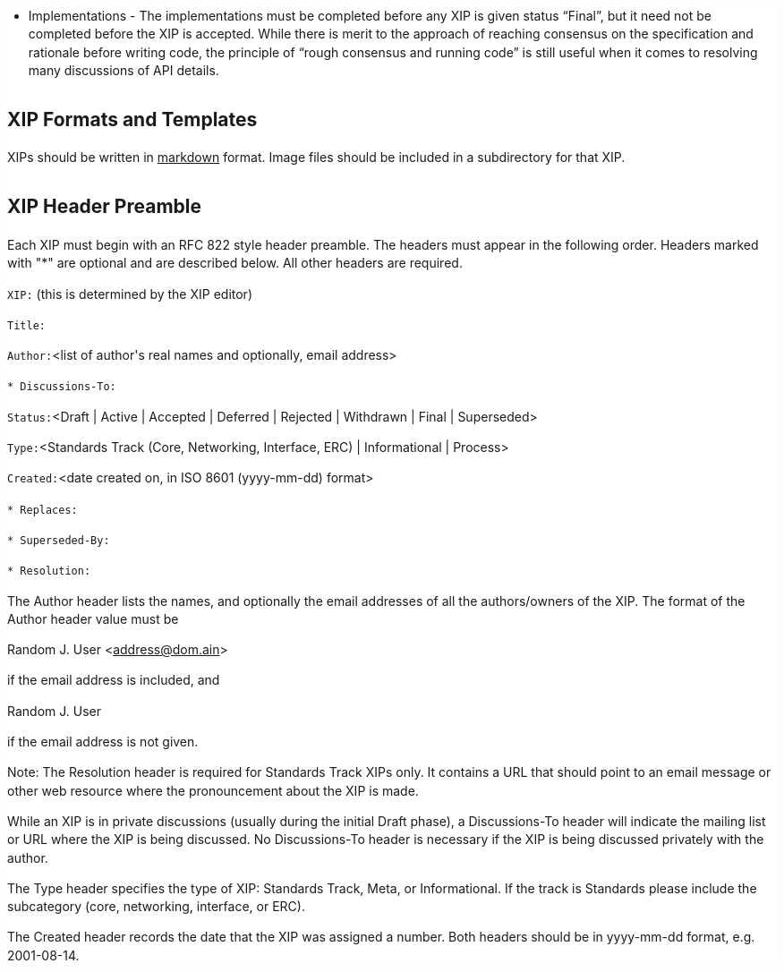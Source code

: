 

-   Implementations - The implementations must be completed before any XIP is given status “Final”, but it need not be completed before the XIP is accepted. While there is merit to the approach of reaching consensus on the specification and rationale before writing code, the principle of “rough consensus and running code” is still useful when it comes to resolving many discussions of API details.

XIP Formats and Templates
-------------------------

XIPs should be written in [markdown] format. Image files should be included in a subdirectory for that XIP.

XIP Header Preamble
-------------------

Each XIP must begin with an RFC 822 style header preamble. The headers must appear in the following order. Headers marked with "*" are optional and are described below. All other headers are required.

` XIP: ` <XIP number> (this is determined by the XIP editor)

` Title: `<XIP title>

` Author: `<list of author's real names and optionally, email address>

` * Discussions-To: ` <email address>

` Status: `<Draft | Active | Accepted | Deferred | Rejected | Withdrawn | Final | Superseded>

` Type: `<Standards Track (Core, Networking, Interface, ERC)  | Informational | Process>

` Created: `<date created on, in ISO 8601 (yyyy-mm-dd) format>

` * Replaces: `<XIP number>

` * Superseded-By: `<XIP number>

` * Resolution: `<url>

The Author header lists the names, and optionally the email addresses of all the authors/owners of the XIP. The format of the Author header value must be

Random J. User &lt;address@dom.ain&gt;

if the email address is included, and

Random J. User

if the email address is not given.

Note: The Resolution header is required for Standards Track XIPs only. It contains a URL that should point to an email message or other web resource where the pronouncement about the XIP is made.

While an XIP is in private discussions (usually during the initial Draft phase), a Discussions-To header will indicate the mailing list or URL where the XIP is being discussed. No Discussions-To header is necessary if the XIP is being discussed privately with the author.

The Type header specifies the type of XIP: Standards Track, Meta, or Informational. If the track is Standards please include the subcategory (core, networking, interface, or ERC).

The Created header records the date that the XIP was assigned a number. Both headers should be in yyyy-mm-dd format, e.g. 2001-08-14.


  [the Expanse subreddit]: https://www.reddit.com/r/ExpanseTech/
  [one of the Expanse Gitter chat rooms]: https://gitter.im/Expanse/
  [pull request]: https://github.com/Expanse/XIPs/pulls
  [the Issues section of this repository]: https://github.com/Expanse/XIPs/issues
  [markdown]: https://github.com/adam-p/markdown-here/wiki/Markdown-Cheatsheet
  [README.md]: README.md "wikilink"
  [Bitcoin's BIP-0001]: https://github.com/bitcoin/bips
  [Python's PEP-0001]: https://www.python.org/dev/peps/